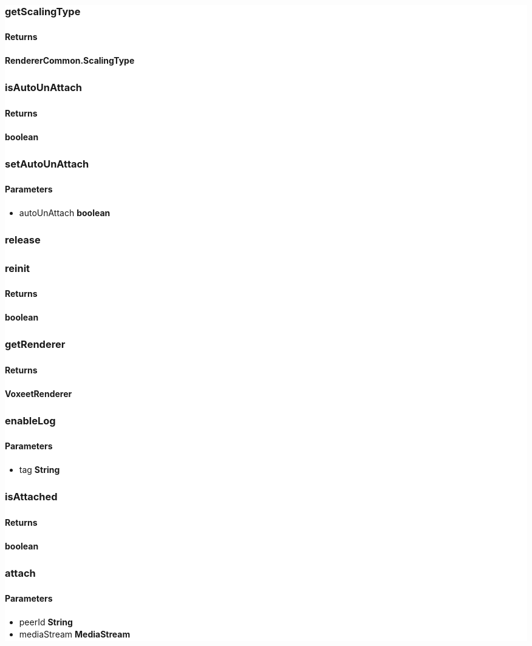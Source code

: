 
### getScalingType

#### Returns

__RendererCommon.ScalingType__

### isAutoUnAttach

#### Returns

__boolean__

### setAutoUnAttach

#### Parameters

 - autoUnAttach **boolean**


### release


### reinit

#### Returns

__boolean__

### getRenderer

#### Returns

__VoxeetRenderer__

### enableLog

#### Parameters

 - tag **String**


### isAttached

#### Returns

__boolean__

### attach

#### Parameters

 - peerId **String**
 - mediaStream **MediaStream**
